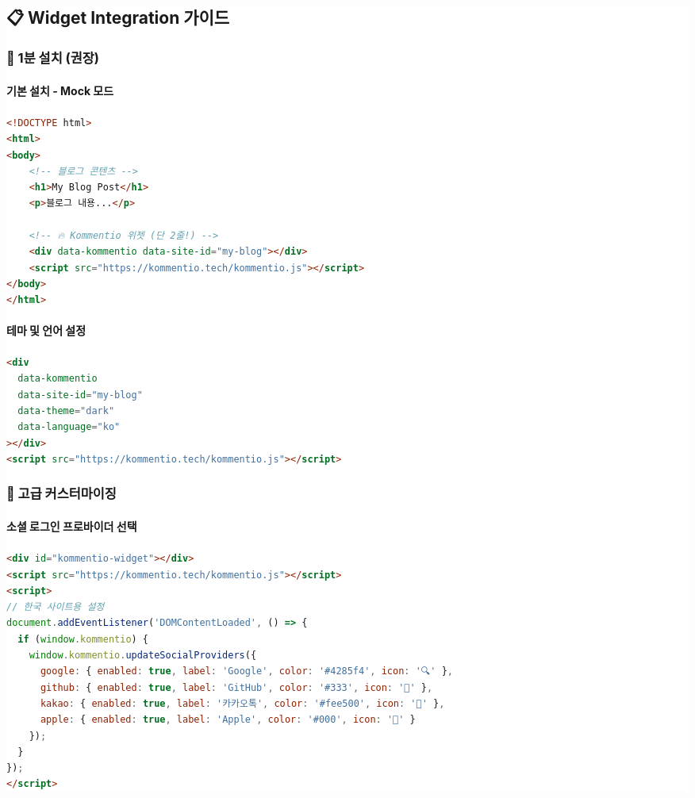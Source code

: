 ## 📋 Widget Integration 가이드

### 🚀 1분 설치 (권장)

#### 기본 설치 - Mock 모드
```html
<!DOCTYPE html>
<html>
<body>
    <!-- 블로그 콘텐츠 -->
    <h1>My Blog Post</h1>
    <p>블로그 내용...</p>
    
    <!-- 🔥 Kommentio 위젯 (단 2줄!) -->
    <div data-kommentio data-site-id="my-blog"></div>
    <script src="https://kommentio.tech/kommentio.js"></script>
</body>
</html>
```

#### 테마 및 언어 설정
```html
<div 
  data-kommentio
  data-site-id="my-blog"
  data-theme="dark"
  data-language="ko"
></div>
<script src="https://kommentio.tech/kommentio.js"></script>
```

### 🎨 고급 커스터마이징

#### 소셜 로그인 프로바이더 선택
```html
<div id="kommentio-widget"></div>
<script src="https://kommentio.tech/kommentio.js"></script>
<script>
// 한국 사이트용 설정
document.addEventListener('DOMContentLoaded', () => {
  if (window.kommentio) {
    window.kommentio.updateSocialProviders({
      google: { enabled: true, label: 'Google', color: '#4285f4', icon: '🔍' },
      github: { enabled: true, label: 'GitHub', color: '#333', icon: '🐙' },
      kakao: { enabled: true, label: '카카오톡', color: '#fee500', icon: '💬' },
      apple: { enabled: true, label: 'Apple', color: '#000', icon: '🍎' }
    });
  }
});
</script>
```
